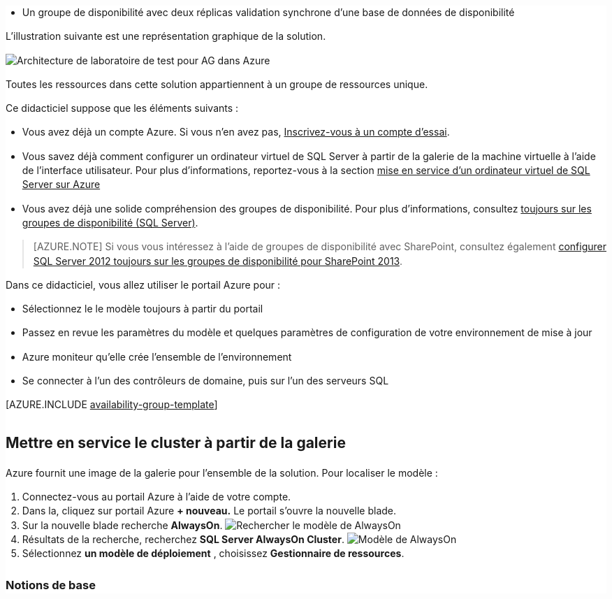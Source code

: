- Un groupe de disponibilité avec deux réplicas validation synchrone d’une base de données de disponibilité

L’illustration suivante est une représentation graphique de la solution.

![Architecture de laboratoire de test pour AG dans Azure](./media/virtual-machines-windows-portal-sql-alwayson-availability-groups/0-EndstateSample.png)

Toutes les ressources dans cette solution appartiennent à un groupe de ressources unique.

Ce didacticiel suppose que les éléments suivants :

- Vous avez déjà un compte Azure. Si vous n’en avez pas, [Inscrivez-vous à un compte d’essai](http://azure.microsoft.com/pricing/free-trial/).

- Vous savez déjà comment configurer un ordinateur virtuel de SQL Server à partir de la galerie de la machine virtuelle à l’aide de l’interface utilisateur. Pour plus d’informations, reportez-vous à la section [mise en service d’un ordinateur virtuel de SQL Server sur Azure](virtual-machines-windows-portal-sql-server-provision.md)

- Vous avez déjà une solide compréhension des groupes de disponibilité. Pour plus d’informations, consultez [toujours sur les groupes de disponibilité (SQL Server)](http://msdn.microsoft.com/library/hh510230.aspx).

>[AZURE.NOTE] Si vous vous intéressez à l’aide de groupes de disponibilité avec SharePoint, consultez également [configurer SQL Server 2012 toujours sur les groupes de disponibilité pour SharePoint 2013](http://technet.microsoft.com/library/jj715261.aspx).

Dans ce didacticiel, vous allez utiliser le portail Azure pour :

- Sélectionnez le le modèle toujours à partir du portail

- Passez en revue les paramètres du modèle et quelques paramètres de configuration de votre environnement de mise à jour

- Azure moniteur qu’elle crée l’ensemble de l’environnement

- Se connecter à l’un des contrôleurs de domaine, puis sur l’un des serveurs SQL

[AZURE.INCLUDE [availability-group-template](../../includes/virtual-machines-windows-portal-sql-alwayson-ag-template.md)]


## <a name="provision-the-cluster-from-the-gallery"></a>Mettre en service le cluster à partir de la galerie

Azure fournit une image de la galerie pour l’ensemble de la solution. Pour localiser le modèle :

1.  Connectez-vous au portail Azure à l’aide de votre compte.
1.  Dans la, cliquez sur portail Azure **+ nouveau.** Le portail s’ouvre la nouvelle blade.
1.  Sur la nouvelle blade recherche **AlwaysOn**.
![Rechercher le modèle de AlwaysOn](./media/virtual-machines-windows-portal-sql-alwayson-availability-groups/16-findalwayson.png)
1.  Résultats de la recherche, recherchez **SQL Server AlwaysOn Cluster**.
![Modèle de AlwaysOn](./media/virtual-machines-windows-portal-sql-alwayson-availability-groups/17-alwaysontemplate.png)
1.  Sélectionnez **un modèle de déploiement** , choisissez **Gestionnaire de ressources**.

### <a name="basics"></a>Notions de base
